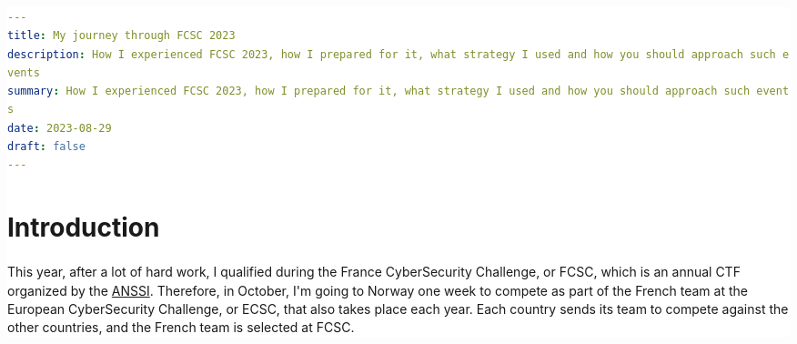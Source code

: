 ```yaml
---
title: My journey through FCSC 2023
description: How I experienced FCSC 2023, how I prepared for it, what strategy I used and how you should approach such events
summary: How I experienced FCSC 2023, how I prepared for it, what strategy I used and how you should approach such events
date: 2023-08-29
draft: false
---
```


# Introduction

This year, after a lot of hard work, I qualified during the France CyberSecurity Challenge, or FCSC, which is an annual CTF organized by the [ANSSI](https://www.ssi.gouv.fr/). Therefore, in October, I'm going to Norway one week to compete as part of the French team at the European CyberSecurity Challenge, or ECSC, that also takes place each year. Each country sends its team to compete against the other countries, and the French team is selected at FCSC.
